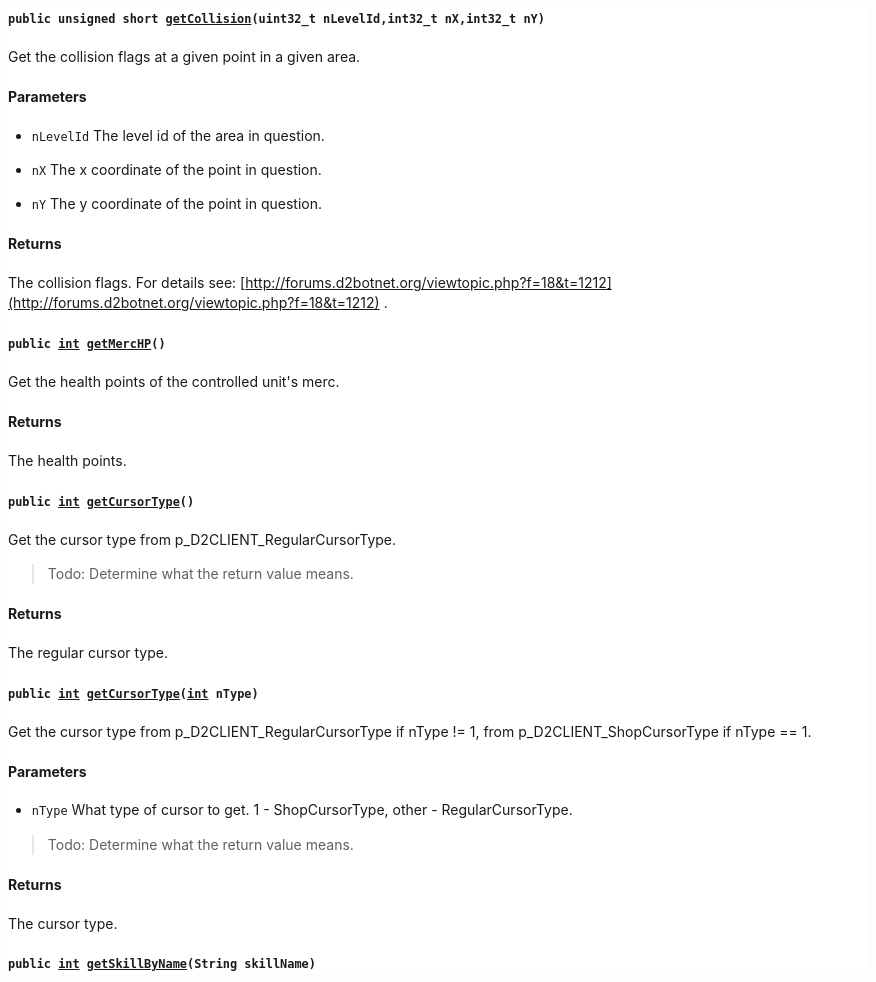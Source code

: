 #### `public unsigned short `[`getCollision`](#group__globalFunctions_1gac3a89f2d8c4940ae49dce43fbe2f626b)`(uint32_t nLevelId,int32_t nX,int32_t nY)` 

Get the collision flags at a given point in a given area.

#### Parameters
* `nLevelId` The level id of the area in question.

* `nX` The x coordinate of the point in question.

* `nY` The y coordinate of the point in question.

#### Returns
The collision flags. For details see: [http://forums.d2botnet.org/viewtopic.php?f=18&t=1212](http://forums.d2botnet.org/viewtopic.php?f=18&t=1212) .

#### `public `[`int`](#group__handlers_1gad45ee50356f6b4f157faf0c8e44217ac)` `[`getMercHP`](#group__globalFunctions_1gac4217ed30da8eb07d8addca4cdb51a9d)`()` 

Get the health points of the controlled unit's merc.

#### Returns
The health points.

#### `public `[`int`](#group__handlers_1gad45ee50356f6b4f157faf0c8e44217ac)` `[`getCursorType`](#group__globalFunctions_1gaa0bc4f7877d6992600202b8dce442787)`()` 

Get the cursor type from p_D2CLIENT_RegularCursorType.

> Todo: Determine what the return value means.

#### Returns
The regular cursor type.

#### `public `[`int`](#group__handlers_1gad45ee50356f6b4f157faf0c8e44217ac)` `[`getCursorType`](#group__globalFunctions_1ga9b3530843295a8ee8fa59a3130ae7409)`(`[`int`](#group__handlers_1gad45ee50356f6b4f157faf0c8e44217ac)` nType)` 

Get the cursor type from p_D2CLIENT_RegularCursorType if nType != 1, from p_D2CLIENT_ShopCursorType if nType == 1.

#### Parameters
* `nType` What type of cursor to get. 1 - ShopCursorType, other - RegularCursorType.

> Todo: Determine what the return value means.

#### Returns
The cursor type.

#### `public `[`int`](#group__handlers_1gad45ee50356f6b4f157faf0c8e44217ac)` `[`getSkillByName`](#group__globalFunctions_1gaee860cd7482aff8e89519314a0f86955)`(String skillName)` 
